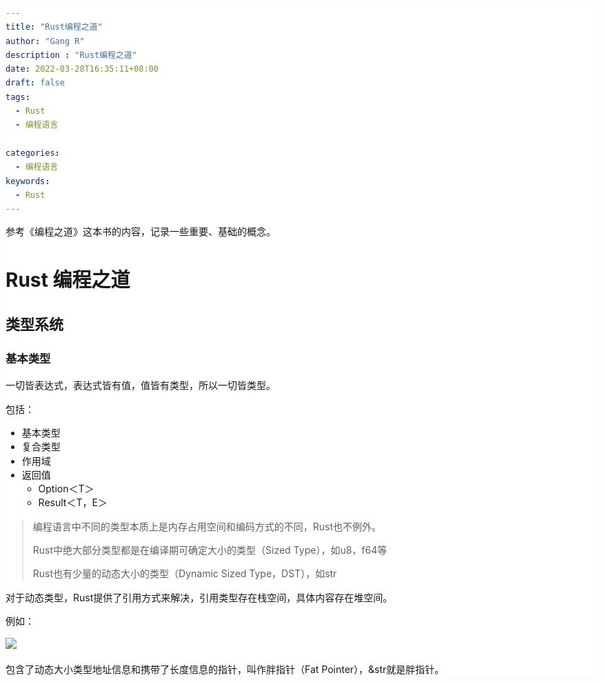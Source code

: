 ```yaml
---
title: "Rust编程之道"
author: "Gang R"   
description : "Rust编程之道"     
date: 2022-03-28T16:35:11+08:00
draft: false
tags:    
  - Rust              
  - 编程语言

categories:    
  - 编程语言 
keywords:    
  - Rust
---
```


参考《编程之道》这本书的内容，记录一些重要、基础的概念。

# Rust 编程之道

## 类型系统

### 基本类型

一切皆表达式，表达式皆有值，值皆有类型，所以一切皆类型。

包括：

- 基本类型
- 复合类型
- 作用域
- 返回值
  - Option＜T＞
  - Result＜T，E＞



> 编程语言中不同的类型本质上是内存占用空间和编码方式的不同，Rust也不例外。
>
> Rust中绝大部分类型都是在编译期可确定大小的类型（Sized Type），如u8，f64等
>
> Rust也有少量的动态大小的类型（Dynamic Sized Type，DST），如str

对于动态类型，Rust提供了引用方式来解决，引用类型存在栈空间，具体内容存在堆空间。

例如：



![](http://imgs.iprivacy.top/MyNoteBook/ComputerLanguguages/Rust/image-20220222145340864.png)

包含了动态大小类型地址信息和携带了长度信息的指针，叫作胖指针（Fat Pointer），&str就是胖指针。

